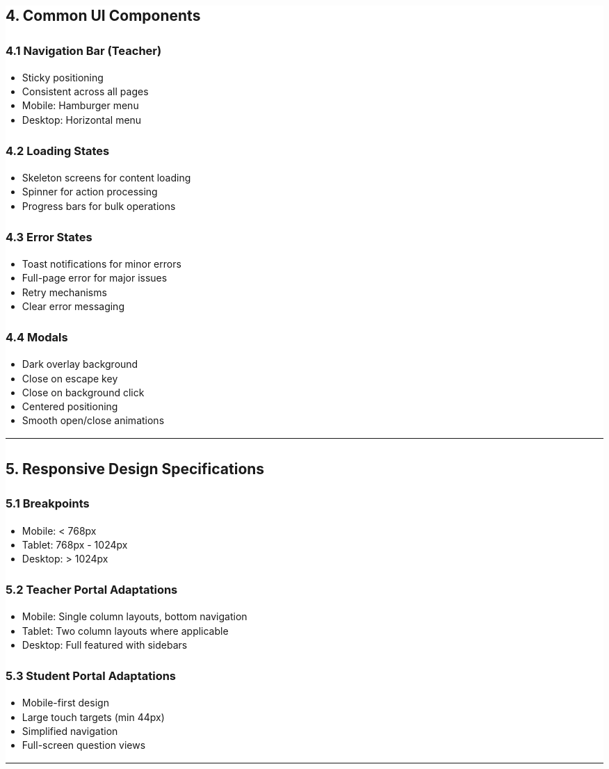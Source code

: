 
## 4. Common UI Components

### 4.1 Navigation Bar (Teacher)
- Sticky positioning
- Consistent across all pages
- Mobile: Hamburger menu
- Desktop: Horizontal menu

### 4.2 Loading States
- Skeleton screens for content loading
- Spinner for action processing
- Progress bars for bulk operations

### 4.3 Error States
- Toast notifications for minor errors
- Full-page error for major issues
- Retry mechanisms
- Clear error messaging

### 4.4 Modals
- Dark overlay background
- Close on escape key
- Close on background click
- Centered positioning
- Smooth open/close animations

---

## 5. Responsive Design Specifications

### 5.1 Breakpoints
- Mobile: < 768px
- Tablet: 768px - 1024px
- Desktop: > 1024px

### 5.2 Teacher Portal Adaptations
- Mobile: Single column layouts, bottom navigation
- Tablet: Two column layouts where applicable
- Desktop: Full featured with sidebars

### 5.3 Student Portal Adaptations
- Mobile-first design
- Large touch targets (min 44px)
- Simplified navigation
- Full-screen question views

---
